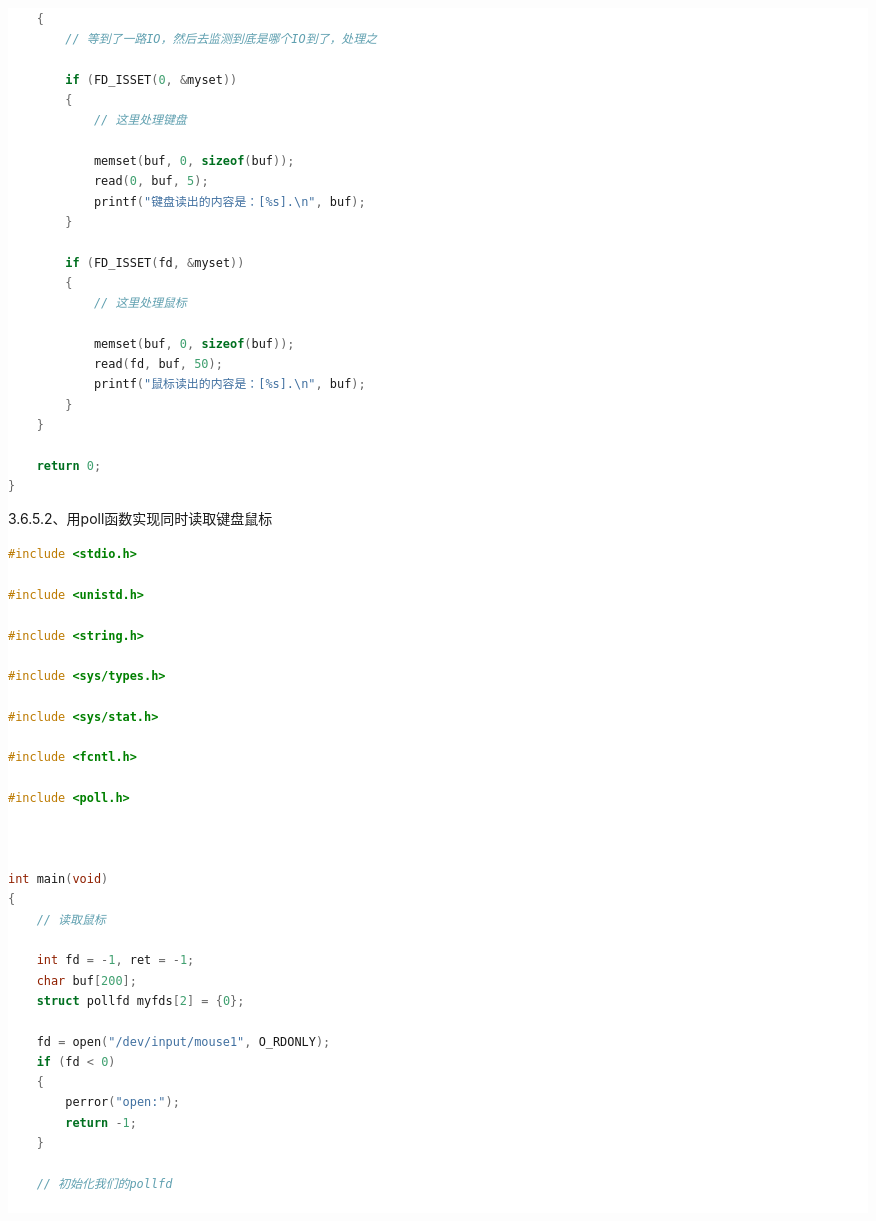 ```c
	{
		// 等到了一路IO，然后去监测到底是哪个IO到了，处理之
        
		if (FD_ISSET(0, &myset))
		{
			// 这里处理键盘
            
			memset(buf, 0, sizeof(buf));
			read(0, buf, 5);
			printf("键盘读出的内容是：[%s].\n", buf);
		}
		
		if (FD_ISSET(fd, &myset))
		{
			// 这里处理鼠标
            
			memset(buf, 0, sizeof(buf));
			read(fd, buf, 50);
			printf("鼠标读出的内容是：[%s].\n", buf);
		}
	}

	return 0;
}

```



3.6.5.2、用poll函数实现同时读取键盘鼠标

```c
#include <stdio.h>

#include <unistd.h>

#include <string.h>

#include <sys/types.h>

#include <sys/stat.h>

#include <fcntl.h>

#include <poll.h>



int main(void)
{
	// 读取鼠标
    
	int fd = -1, ret = -1;
	char buf[200];
	struct pollfd myfds[2] = {0};
	
	fd = open("/dev/input/mouse1", O_RDONLY);
	if (fd < 0)
	{
		perror("open:");
		return -1;
	}
	
	// 初始化我们的pollfd
    
```